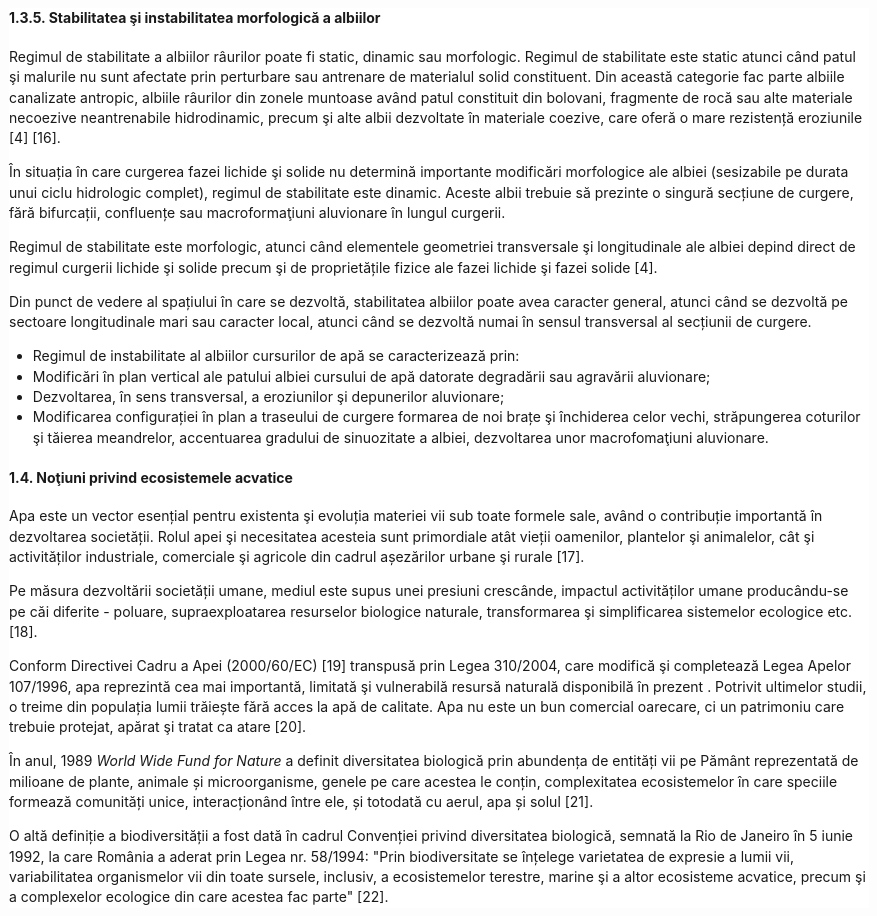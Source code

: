 #### **1.3.5. Stabilitatea şi instabilitatea morfologică a albiilor**

<span id="page-34-0"></span>Regimul de stabilitate a albiilor râurilor poate fi static, dinamic sau morfologic. Regimul de stabilitate este static atunci când patul şi malurile nu sunt afectate prin perturbare sau antrenare de materialul solid constituent. Din această categorie fac parte albiile canalizate antropic, albiile râurilor din zonele muntoase având patul constituit din bolovani, fragmente de rocă sau alte materiale necoezive neantrenabile hidrodinamic, precum şi alte albii dezvoltate în materiale coezive, care oferă o mare rezistență eroziunile [4] [16].

În situația în care curgerea fazei lichide şi solide nu determină importante modificări morfologice ale albiei (sesizabile pe durata unui ciclu hidrologic complet), regimul de stabilitate este dinamic. Aceste albii trebuie să prezinte o singură secțiune de curgere, fără bifurcații, confluențe sau macroformaţiuni aluvionare în lungul curgerii.

Regimul de stabilitate este morfologic, atunci când elementele geometriei transversale şi longitudinale ale albiei depind direct de regimul curgerii lichide şi solide precum şi de proprietățile fizice ale fazei lichide şi fazei solide [4].

Din punct de vedere al spațiului în care se dezvoltă, stabilitatea albiilor poate avea caracter general, atunci când se dezvoltă pe sectoare longitudinale mari sau caracter local, atunci când se dezvoltă numai în sensul transversal al secțiunii de curgere.

- Regimul de instabilitate al albiilor cursurilor de apă se caracterizează prin:
- Modificări în plan vertical ale patului albiei cursului de apă datorate degradării sau agravării aluvionare;
- Dezvoltarea, în sens transversal, a eroziunilor şi depunerilor aluvionare;
- Modificarea configurației în plan a traseului de curgere formarea de noi brațe şi închiderea celor vechi, străpungerea coturilor şi tăierea meandrelor, accentuarea gradului de sinuozitate a albiei, dezvoltarea unor macrofomaţiuni aluvionare.

#### <span id="page-34-1"></span>**1.4. Noţiuni privind ecosistemele acvatice**

Apa este un vector esențial pentru existenta şi evoluția materiei vii sub toate formele sale, având o contribuție importantă în dezvoltarea societății. Rolul apei şi necesitatea acesteia sunt primordiale atât vieții oamenilor, plantelor şi animalelor, cât şi activităților industriale, comerciale şi agricole din cadrul așezărilor urbane şi rurale [17].

Pe măsura dezvoltării societății umane, mediul este supus unei presiuni crescânde, impactul activităților umane producându-se pe căi diferite - poluare, supraexploatarea resurselor biologice naturale, transformarea şi simplificarea sistemelor ecologice etc. [18].

Conform Directivei Cadru a Apei (2000/60/EC) [19] transpusă prin Legea 310/2004, care modifică şi completează Legea Apelor 107/1996, apa reprezintă cea mai importantă, limitată şi vulnerabilă resursă naturală disponibilă în prezent . Potrivit ultimelor studii, o treime din populația lumii trăiește fără acces la apă de calitate. Apa nu este un bun comercial oarecare, ci un patrimoniu care trebuie protejat, apărat şi tratat ca atare [20].

În anul, 1989 *World Wide Fund for Nature* a definit diversitatea biologică prin abundența de entități vii pe Pământ reprezentată de milioane de plante, animale și microorganisme, genele pe care acestea le conțin, complexitatea ecosistemelor în care speciile formează comunități unice, interacționând între ele, și totodată cu aerul, apa și solul [21].

O altă definiție a biodiversității a fost dată în cadrul Convenției privind diversitatea biologică, semnată la Rio de Janeiro în 5 iunie 1992, la care România a aderat prin Legea nr. 58/1994: "Prin biodiversitate se înțelege varietatea de expresie a lumii vii, variabilitatea organismelor vii din toate sursele, inclusiv, a ecosistemelor terestre, marine şi a altor ecosisteme acvatice, precum şi a complexelor ecologice din care acestea fac parte" [22].
